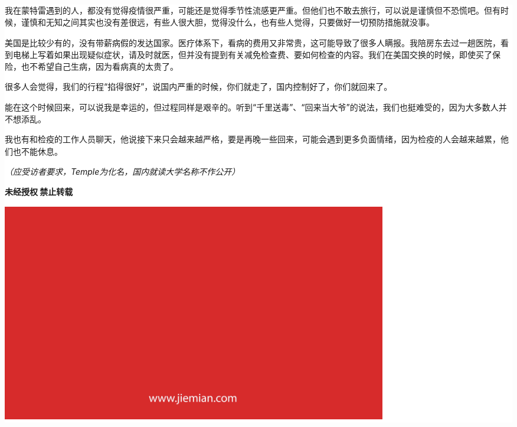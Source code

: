 我在蒙特雷遇到的人，都没有觉得疫情很严重，可能还是觉得季节性流感更严重。但他们也不敢去旅行，可以说是谨慎但不恐慌吧。但有时候，谨慎和无知之间其实也没有差很远，有些人很大胆，觉得没什么，也有些人觉得，只要做好一切预防措施就没事。

美国是比较少有的，没有带薪病假的发达国家。医疗体系下，看病的费用又非常贵，这可能导致了很多人瞒报。我陪房东去过一趟医院，看到电梯上写着如果出现疑似症状，请及时就医，但并没有提到有关减免检查费、要如何检查的内容。我们在美国交换的时候，即使买了保险，也不希望自己生病，因为看病真的太贵了。

很多人会觉得，我们的行程“掐得很好”，说国内严重的时候，你们就走了，国内控制好了，你们就回来了。

能在这个时候回来，可以说我是幸运的，但过程同样是艰辛的。听到“千里送毒”、“回来当大爷”的说法，我们也挺难受的，因为大多数人并不想添乱。

我也有和检疫的工作人员聊天，他说接下来只会越来越严格，要是再晚一些回来，可能会遇到更多负面情绪，因为检疫的人会越来越累，他们也不能休息。

_（应受访者要求，Temple为化名，国内就读大学名称不作公开）_

  

**未经授权 禁止转载**

  

  

![](/images/post/3ef9527fd7edfb43b0c70486c7a956af.jpg)

